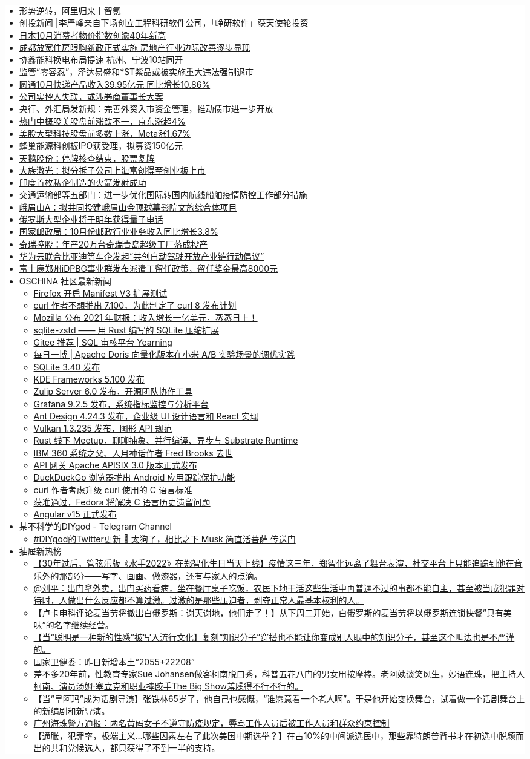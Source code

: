   - [形势逆转，阿里归来丨智氪](https://36kr.com/p/2006976691217281)
  - [创投新闻 |李严峰亲自下场创立工程科研软件公司，「峥研软件」获天使轮投资](https://36kr.com/p/2006890481362050)
  - [日本10月消费者物价指数创逾40年新高](https://36kr.com/newsflashes/2007918048994689)
  - [成都放宽住房限购新政正式实施 房地产行业边际改善逐步显现](https://36kr.com/newsflashes/2007915938932353)
  - [协鑫能科换电布局提速 杭州、宁波10站同开](https://36kr.com/newsflashes/2007900984419971)
  - [监管“零容忍”，泽达易盛和*ST紫晶或被实施重大违法强制退市](https://36kr.com/newsflashes/2007848765203845)
  - [圆通10月快递产品收入39.95亿元 同比增长10.86%](https://36kr.com/newsflashes/2007839691712131)
  - [公司实控人失联，或涉券商董事长大案](https://36kr.com/newsflashes/2007832233584264)
  - [央行、外汇局发新规：完善外资入市资金管理，推动债市进一步开放](https://36kr.com/newsflashes/2007830025021056)
  - [热门中概股美股盘前涨跌不一，京东涨超4%](https://36kr.com/newsflashes/2007101096534920)
  - [美股大型科技股盘前多数上涨，Meta涨1.67%](https://36kr.com/newsflashes/2007098923295874)
  - [蜂巢能源科创板IPO获受理，拟募资150亿元](https://36kr.com/newsflashes/2007096377664388)
  - [天鹅股份：停牌核查结束，股票复牌](https://36kr.com/newsflashes/2007094437799041)
  - [大族激光：拟分拆子公司上海富创得至创业板上市](https://36kr.com/newsflashes/2007092607345541)
  - [印度首枚私企制造的火箭发射成功](https://36kr.com/newsflashes/2007092157473664)
  - [交通运输部等五部门：进一步优化国际转国内航线船舶疫情防控工作部分措施](https://36kr.com/newsflashes/2007090525168768)
  - [峨眉山A：拟共同投建峨眉山金顶球幕影院文旅综合体项目](https://36kr.com/newsflashes/2007083227325316)
  - [俄罗斯大型企业将于明年获得量子电话](https://36kr.com/newsflashes/2007081824494722)
  - [国家邮政局：10月份邮政行业业务收入同比增长3.8%](https://36kr.com/newsflashes/2007077715485832)
  - [奇瑞控股：年产20万台奇瑞青岛超级工厂落成投产](https://36kr.com/newsflashes/2007074849416320)
  - [华为云联合比亚迪等车企发起“共创自动驾驶开放产业链行动倡议”](https://36kr.com/newsflashes/2007074123670656)
  - [富士康郑州iDPBG事业群发布派遣工留任政策，留任奖金最高8000元](https://36kr.com/newsflashes/2007045634384770)
- OSCHINA 社区最新新闻
  - [Firefox 开启 Manifest V3 扩展测试](https://www.oschina.net/news/218438/manifest-v3-signing-available)
  - [curl 作者不想推出 7.100，为此制定了 curl 8 发布计划](https://www.oschina.net/news/218435/the-curl-v8-plan)
  - [Mozilla 公布 2021 年财报：收入增长一亿美元，蒸蒸日上！](https://www.oschina.net/news/218434/mozilla-2021-financial-report)
  - [sqlite-zstd —— 用 Rust 编写的 SQLite 压缩扩展](https://www.oschina.net/p/sqlite-zstd)
  - [Gitee 推荐 | SQL 审核平台 Yearning](https://gitee.com/cookieYe/Yearning)
  - [每日一博 | Apache Doris 向量化版本在小米 A/B 实验场景的调优实践](https://my.oschina.net/u/5735652/blog/5590309)
  - [SQLite 3.40 发布](https://www.oschina.net/news/218429/sqlite-3-40-0-released)
  - [KDE Frameworks 5.100 发布](https://www.oschina.net/news/218427/kde-frameworks-5-100-0-released)
  - [Zulip Server 6.0 发布，开源团队协作工具](https://www.oschina.net/news/218426/zulip-server-6-0-released)
  - [Grafana 9.2.5 发布，系统指标监控与分析平台](https://www.oschina.net/news/218425/grafana-9-2-5-released)
  - [Ant Design 4.24.3 发布，企业级 UI 设计语言和 React 实现](https://www.oschina.net/news/218424/ant-design-4-24-3-released)
  - [Vulkan 1.3.235 发布，图形 API 规范](https://www.oschina.net/news/218423/vulkan-1-3-235)
  - [Rust 线下 Meetup，聊聊抽象、并行编译、异步与 Substrate Runtime](https://www.oschina.net/event/2327457)
  - [IBM 360 系统之父、人月神话作者 Fred Brooks 去世](https://www.oschina.net/news/218362/fred-brooks-passed-away)
  - [API 网关 Apache APISIX 3.0 版本正式发布](https://www.oschina.net/news/218312/apache-apisix-3-0-released)
  - [DuckDuckGo 浏览器推出 Android 应用跟踪保护功能](https://www.oschina.net/news/218307/duckduckgo-app-tracking-protection)
  - [curl 作者考虑升级 curl 使用的 C 语言标准](https://www.oschina.net/news/218284/considering-c99-for-curl)
  - [获准通过，Fedora 将解决 C 语言历史遗留问题](https://www.oschina.net/news/218283/fedora-porting-to-modern-c)
  - [Angular v15 正式发布](https://www.oschina.net/news/218281/angular-15-released)
- 某不科学的DIYgod - Telegram Channel
  - [#DIYgod的Twitter更新 🐶 太狗了，相比之下 Musk 简直活菩萨 传送门](https://t.me/awesomeDIYgod/5350)
- 抽屉新热榜
  - [【30年过后，管弦乐版《水手2022》在郑智化生日当天上线】疫情这三年，郑智化远离了舞台表演，社交平台上只能追踪到他在音乐外的那部分——写字、画画、做漆器，还有与家人的点滴。](https://dig.chouti.com/link/36952514)
  - [@刘平：出门拿外卖，出门买药看病，坐在餐厅桌子吃饭，农民下地干活这些生活中再普通不过的事都不能自主，甚至被当成犯罪对待时，人做出什么反应都不算过激。过激的是那些压迫者，剥夺正常人最基本权利的人。​​](https://dig.chouti.com/link/36955655)
  - [【卢卡申科评论麦当劳将撤出白俄罗斯：谢天谢地，他们走了！】从下周二开始，白俄罗斯的麦当劳将以俄罗斯连锁快餐“只有美味”的名字继续经营。](https://dig.chouti.com/link/36953525)
  - [【当“聪明是一种新的性感”被写入流行文化】复刻“知识分子”穿搭也不能让你变成别人眼中的知识分子，甚至这个叫法也是不严谨的。](https://dig.chouti.com/link/36955698)
  - [国家卫健委：昨日新增本土“2055+22208”](https://dig.chouti.com/link/36955694)
  - [差不多20年前，性教育专家Sue Johansen做客柯南脱口秀，科普五花八门的男女用按摩棒。老阿姨谈笑风生，妙语连珠，把主持人柯南、演员汤姆·塞立克和职业摔跤手The Big Show羞臊得不行不行的。](https://dig.chouti.com/link/36955648)
  - [【当“皇阿玛”成为话剧导演】张铁林65岁了，他自己也感慨，“谁愿意看一个老人啊”。于是他开始变换舞台，试着做一个话剧舞台上的新编剧和新导演。](https://dig.chouti.com/link/36955596)
  - [广州海珠警方通报：两名黄码女子不遵守防疫规定，辱骂工作人员后被工作人员和群众约束控制](https://dig.chouti.com/link/36955319)
  - [【通胀，犯罪率，极端主义…哪些因素左右了此次美国中期选举？】在占10%的中间派选民中，那些靠特朗普背书才在初选中脱颖而出的共和党候选人，都只获得了不到一半的支持。](https://dig.chouti.com/link/36948279)